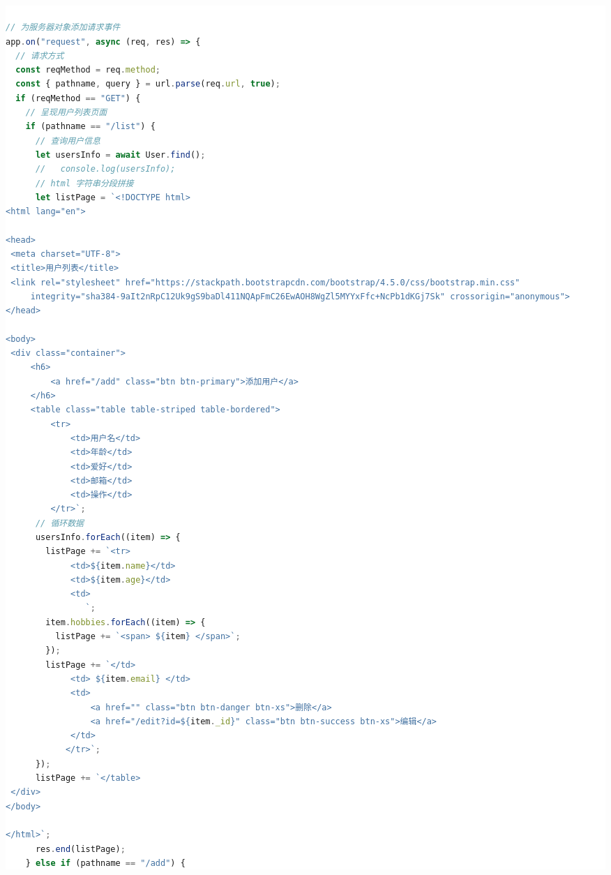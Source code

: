    ```js
   
   // 为服务器对象添加请求事件
   app.on("request", async (req, res) => {
     // 请求方式
     const reqMethod = req.method;
     const { pathname, query } = url.parse(req.url, true);
     if (reqMethod == "GET") {
       // 呈现用户列表页面
       if (pathname == "/list") {
         // 查询用户信息
         let usersInfo = await User.find();
         //   console.log(usersInfo);
         // html 字符串分段拼接
         let listPage = `<!DOCTYPE html>
   <html lang="en">
   
   <head>
   	<meta charset="UTF-8">
   	<title>用户列表</title>
   	<link rel="stylesheet" href="https://stackpath.bootstrapcdn.com/bootstrap/4.5.0/css/bootstrap.min.css"
   		integrity="sha384-9aIt2nRpC12Uk9gS9baDl411NQApFmC26EwAOH8WgZl5MYYxFfc+NcPb1dKGj7Sk" crossorigin="anonymous">
   </head>
   
   <body>
   	<div class="container">
   		<h6>
   			<a href="/add" class="btn btn-primary">添加用户</a>
   		</h6>
   		<table class="table table-striped table-bordered">
   			<tr>
   				<td>用户名</td>
   				<td>年龄</td>
   				<td>爱好</td>
   				<td>邮箱</td>
   				<td>操作</td>
   			</tr>`;
         // 循环数据
         usersInfo.forEach((item) => {
           listPage += `<tr>
   				<td>${item.name}</td>
   				<td>${item.age}</td>
   				<td>
                   `;
           item.hobbies.forEach((item) => {
             listPage += `<span> ${item} </span>`;
           });
           listPage += `</td>
   				<td> ${item.email} </td>
   				<td>
   					<a href="" class="btn btn-danger btn-xs">删除</a>
   					<a href="/edit?id=${item._id}" class="btn btn-success btn-xs">编辑</a>
   				</td>
               </tr>`;
         });
         listPage += `</table>
   	</div>
   </body>
   
   </html>`;
         res.end(listPage);
       } else if (pathname == "/add") {
   ```